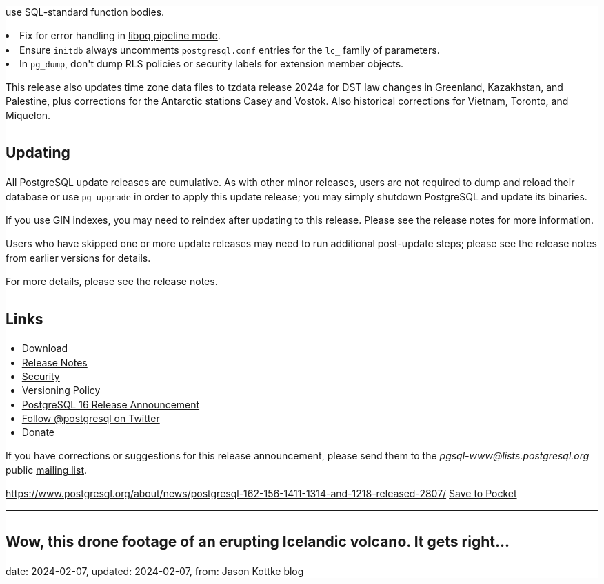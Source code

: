 use SQL-standard function bodies.</li>
<li>Fix for error handling in <a href="https://www.postgresql.org/docs/current/libpq-pipeline-mode.html">libpq pipeline mode</a>.</li>
<li>Ensure <code>initdb</code> always uncomments <code>postgresql.conf</code> entries for the
<code>lc_</code> family of parameters.</li>
<li>In <code>pg_dump</code>, don't dump RLS policies or security labels for extension member
objects.</li>
</ul>
<p>This release also updates time zone data files to tzdata release 2024a for DST
law changes in Greenland, Kazakhstan, and Palestine, plus corrections for the
Antarctic stations Casey and Vostok. Also historical corrections for Vietnam,
Toronto, and Miquelon.</p>
<h2>Updating</h2>
<p>All PostgreSQL update releases are cumulative. As with other minor releases,
users are not required to dump and reload their database or use <code>pg_upgrade</code> in
order to apply this update release; you may simply shutdown PostgreSQL and
update its binaries.</p>
<p>If you use GIN indexes, you may need to reindex after updating to this release.
Please see the <a href="https://www.postgresql.org/docs/release/">release notes</a> for
more information.</p>
<p>Users who have skipped one or more update releases may need to run additional
post-update steps; please see the release notes from earlier versions for
details.</p>
<p>For more details, please see the
<a href="https://www.postgresql.org/docs/release/">release notes</a>.</p>
<h2>Links</h2>
<ul>
<li><a href="https://www.postgresql.org/download/">Download</a></li>
<li><a href="https://www.postgresql.org/docs/release/">Release Notes</a></li>
<li><a href="https://www.postgresql.org/support/security/">Security</a></li>
<li><a href="https://www.postgresql.org/support/versioning/">Versioning Policy</a></li>
<li><a href="https://www.postgresql.org/about/press/">PostgreSQL 16 Release Announcement</a></li>
<li><a href="https://twitter.com/postgresql">Follow @postgresql on Twitter</a></li>
<li><a href="https://www.postgresql.org/about/donate/">Donate</a></li>
</ul>
<p>If you have corrections or suggestions for this release announcement, please
send them to the <em>pgsql-www@lists.postgresql.org</em> public
<a href="https://www.postgresql.org/list/">mailing list</a>.</p>

<span class="feed-item-link">
<a href="https://www.postgresql.org/about/news/postgresql-162-156-1411-1314-and-1218-released-2807/">https://www.postgresql.org/about/news/postgresql-162-156-1411-1314-and-1218-released-2807/</a> <a href="https://getpocket.com/save" class="pocket-btn" data-lang="en" data-save-url="https://www.postgresql.org/about/news/postgresql-162-156-1411-1314-and-1218-released-2807/">Save to Pocket</a>
</span>

---

##  Wow, this drone footage of an erupting Icelandic volcano. It gets right... 

date: 2024-02-07, updated: 2024-02-07, from: Jason Kottke blog
